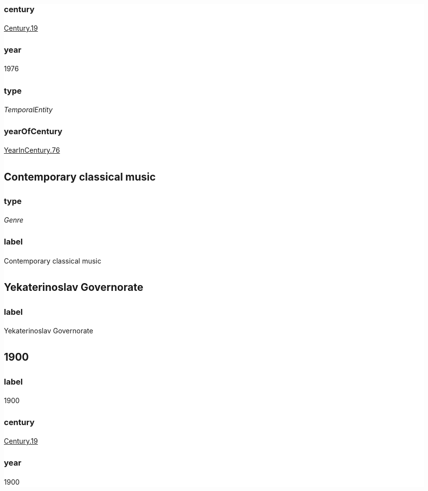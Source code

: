 ### century


[Century.19](#Century.19)

### year


1976

### type


*TemporalEntity*

### yearOfCentury


[YearInCentury.76](#YearInCentury.76)

## Contemporary classical music

### type


*Genre*

### label


Contemporary classical music

## Yekaterinoslav Governorate

### label


Yekaterinoslav Governorate

## 1900

### label


1900

### century


[Century.19](#Century.19)

### year


1900

